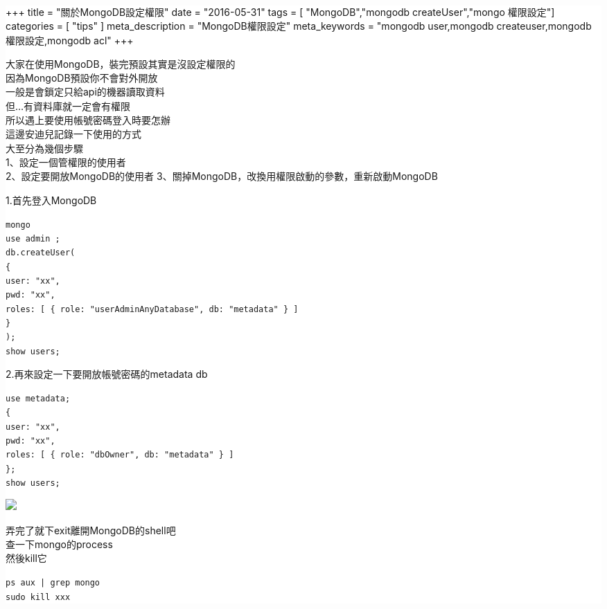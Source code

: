 +++
title = "關於MongoDB設定權限"
date = "2016-05-31"
tags = [ "MongoDB","mongodb createUser","mongo 權限設定"]
categories = [ "tips" ]
meta_description = "MongoDB權限設定"
meta_keywords = "mongodb user,mongodb createuser,mongodb 權限設定,mongodb acl"
+++

大家在使用MongoDB，裝完預設其實是沒設定權限的  
因為MongoDB預設你不會對外開放   
一般是會鎖定只給api的機器讀取資料  
但…有資料庫就一定會有權限  
所以遇上要使用帳號密碼登入時要怎辦  
這邊安迪兒記錄一下使用的方式  
大至分為幾個步驟  
1、設定一個管權限的使用者  
2、設定要開放MongoDB的使用者
3、關掉MongoDB，改換用權限啟動的參數，重新啟動MongoDB

1.首先登入MongoDB

```
mongo  
use admin ;
db.createUser(
{
user: "xx",
pwd: "xx",
roles: [ { role: "userAdminAnyDatabase", db: "metadata" } ]
}
);
show users;
```  

2.再來設定一下要開放帳號密碼的metadata db  

```
use metadata;
{
user: "xx",
pwd: "xx",
roles: [ { role: "dbOwner", db: "metadata" } ]
};
show users;
```
<img src="https://goo.gl/H8RmtH" width="70%">  

弄完了就下exit離開MongoDB的shell吧  
查一下mongo的process  
然後kill它  

```
ps aux | grep mongo
sudo kill xxx
```
